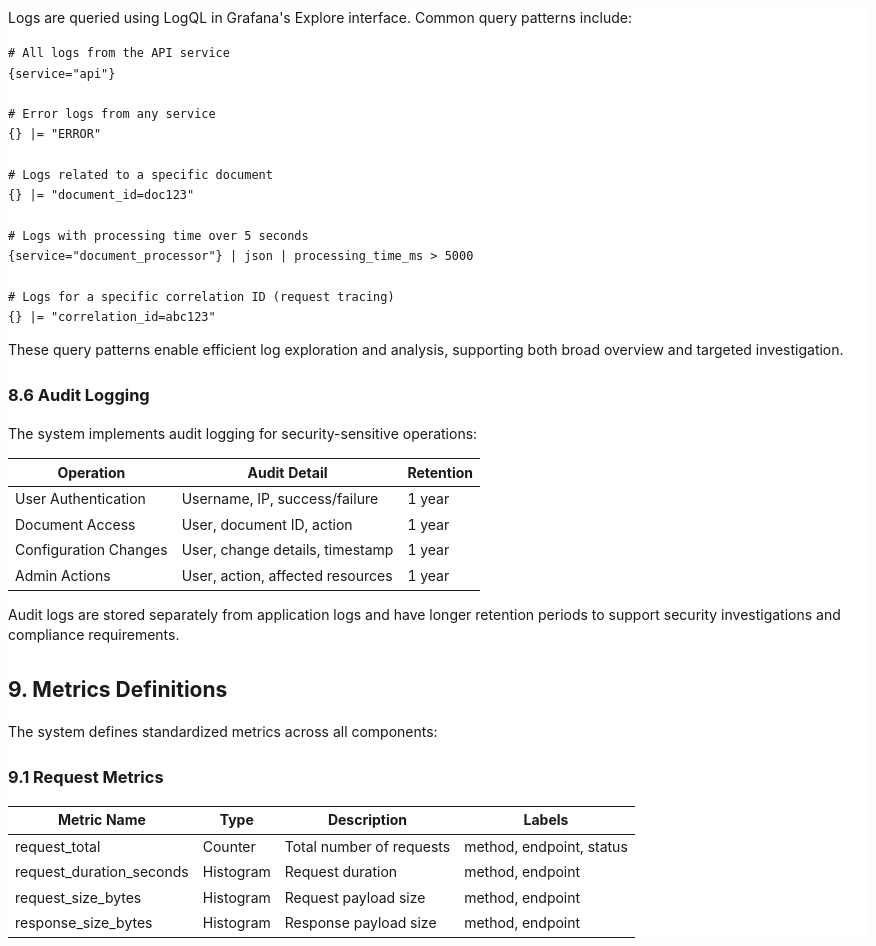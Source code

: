 Logs are queried using LogQL in Grafana's Explore interface. Common query patterns include:

```logql
# All logs from the API service
{service="api"}

# Error logs from any service
{} |= "ERROR"

# Logs related to a specific document
{} |= "document_id=doc123"

# Logs with processing time over 5 seconds
{service="document_processor"} | json | processing_time_ms > 5000

# Logs for a specific correlation ID (request tracing)
{} |= "correlation_id=abc123"
```

These query patterns enable efficient log exploration and analysis, supporting both broad overview and targeted investigation.

### 8.6 Audit Logging

The system implements audit logging for security-sensitive operations:

| Operation | Audit Detail | Retention |
| --- | --- | --- |
| User Authentication | Username, IP, success/failure | 1 year |
| Document Access | User, document ID, action | 1 year |
| Configuration Changes | User, change details, timestamp | 1 year |
| Admin Actions | User, action, affected resources | 1 year |

Audit logs are stored separately from application logs and have longer retention periods to support security investigations and compliance requirements.

## 9. Metrics Definitions

The system defines standardized metrics across all components:

### 9.1 Request Metrics

| Metric Name | Type | Description | Labels |
| --- | --- | --- | --- |
| request_total | Counter | Total number of requests | method, endpoint, status |
| request_duration_seconds | Histogram | Request duration | method, endpoint |
| request_size_bytes | Histogram | Request payload size | method, endpoint |
| response_size_bytes | Histogram | Response payload size | method, endpoint |
